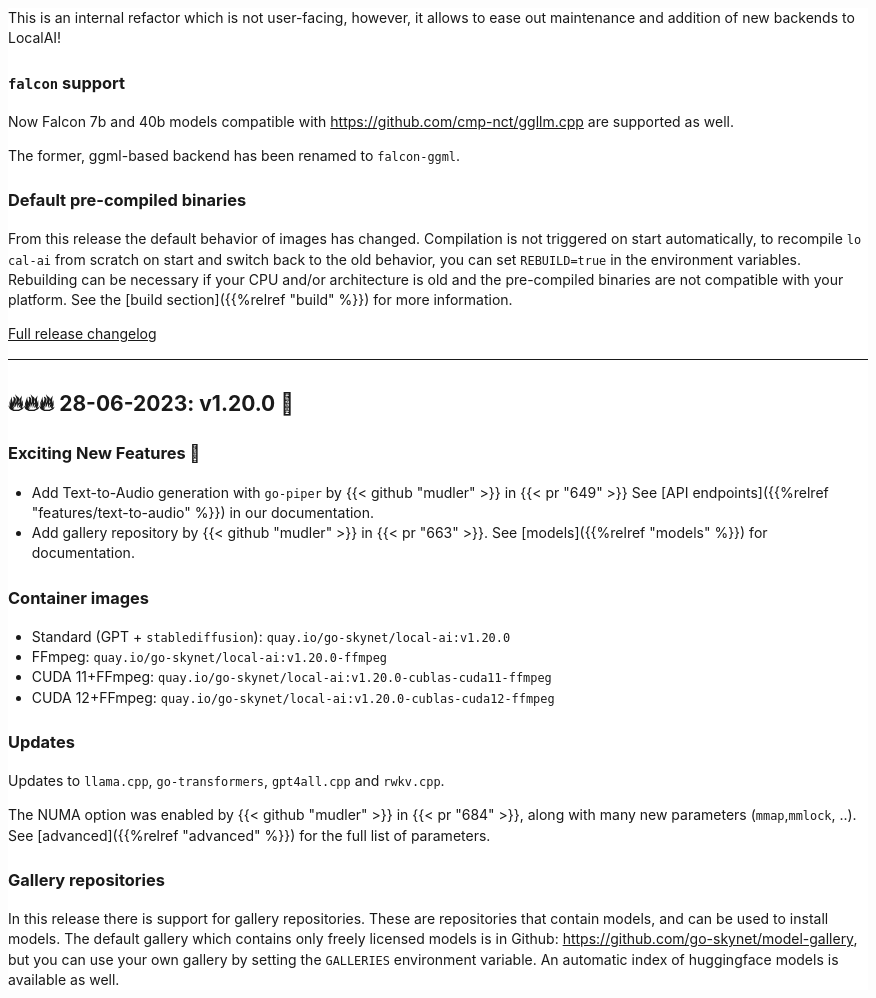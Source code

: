 This is an internal refactor which is not user-facing, however, it allows to ease out maintenance and addition of new backends to LocalAI!

### `falcon` support

Now Falcon 7b and 40b models compatible with https://github.com/cmp-nct/ggllm.cpp are supported as well.

The former, ggml-based backend has been renamed to `falcon-ggml`.

### Default pre-compiled binaries

From this release the default behavior of images has changed. Compilation is not triggered on start automatically, to recompile `local-ai` from scratch on start and switch back to the old behavior, you can set `REBUILD=true` in the environment variables. Rebuilding can be necessary if your CPU and/or architecture is old and the pre-compiled binaries are not compatible with your platform. See the [build section]({{%relref "build" %}}) for more information.

[Full release changelog](https://github.com/go-skynet/LocalAI/releases/tag/v1.21.0)

--- 

## 🔥🔥🔥 28-06-2023: __v1.20.0__ 🚀

### Exciting New Features 🎉

* Add Text-to-Audio generation with `go-piper` by {{< github "mudler" >}} in {{< pr "649" >}} See [API endpoints]({{%relref "features/text-to-audio" %}}) in our documentation.
* Add gallery repository by {{< github "mudler" >}} in {{< pr "663" >}}. See [models]({{%relref "models" %}}) for documentation.

### Container images
- Standard (GPT + `stablediffusion`): `quay.io/go-skynet/local-ai:v1.20.0`
- FFmpeg: `quay.io/go-skynet/local-ai:v1.20.0-ffmpeg`
- CUDA 11+FFmpeg: `quay.io/go-skynet/local-ai:v1.20.0-cublas-cuda11-ffmpeg`
- CUDA 12+FFmpeg: `quay.io/go-skynet/local-ai:v1.20.0-cublas-cuda12-ffmpeg`

### Updates

Updates to `llama.cpp`, `go-transformers`, `gpt4all.cpp` and `rwkv.cpp`.

The NUMA option was enabled by {{< github "mudler" >}} in {{< pr "684" >}}, along with many new parameters (`mmap`,`mmlock`, ..). See [advanced]({{%relref "advanced" %}}) for the full list of parameters.

### Gallery repositories

In this release there is support for gallery repositories. These are repositories that contain models, and can be used to install models. The default gallery which contains only freely licensed models is in Github: https://github.com/go-skynet/model-gallery, but you can use your own gallery by setting the `GALLERIES` environment variable. An automatic index of huggingface models is available as well.
